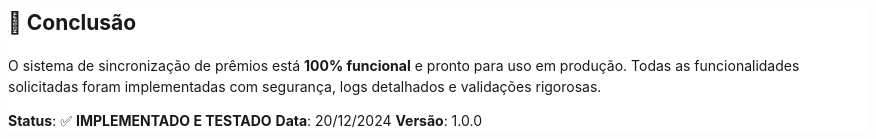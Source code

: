 ## 🎉 Conclusão

O sistema de sincronização de prêmios está **100% funcional** e pronto para uso em produção. Todas as funcionalidades solicitadas foram implementadas com segurança, logs detalhados e validações rigorosas.

**Status**: ✅ **IMPLEMENTADO E TESTADO**
**Data**: 20/12/2024
**Versão**: 1.0.0
